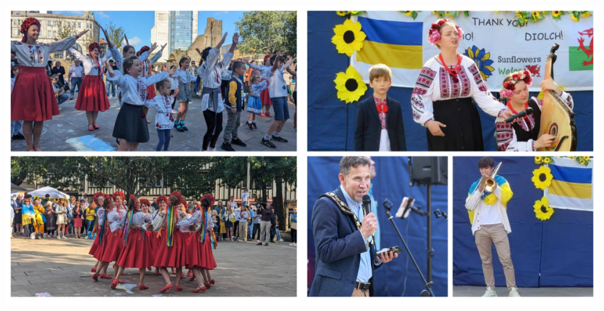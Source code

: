 <div style="margin-top: 0;"><img src="ID-1.jpg" alt="ID-1" width="50%" style="display: inline; margin-top: 0;"/><img src="ID-4.jpg" alt="ID-4" width="50%" style="display: inline; margin-top: 0;"/>